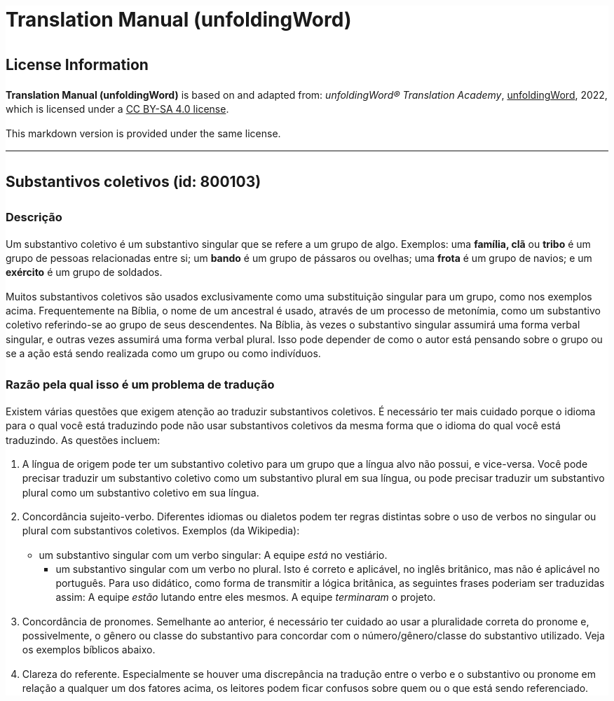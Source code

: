 # Translation Manual (unfoldingWord)

## License Information

**Translation Manual (unfoldingWord)** is based on and adapted from: _unfoldingWord® Translation Academy_, [unfoldingWord](https://unfoldingword.org/utw), 2022, which is licensed under a [CC BY-SA 4.0 license](https://creativecommons.org/licenses/by-sa/4.0/legalcode.en).

This markdown version is provided under the same license.



--------------------------------

## Substantivos coletivos (id: 800103)

### Descrição

Um substantivo coletivo é um substantivo singular que se refere a um grupo de algo. Exemplos: uma **família, clã** ou **tribo** é um grupo de pessoas relacionadas entre si; um **bando** é um grupo de pássaros ou ovelhas; uma **frota** é um grupo de navios; e um **exército** é um grupo de soldados.

Muitos substantivos coletivos são usados exclusivamente como uma substituição singular para um grupo, como nos exemplos acima. Frequentemente na Bíblia, o nome de um ancestral é usado, através de um processo de metonímia, como um substantivo coletivo referindo\-se ao grupo de seus descendentes. Na Bíblia, às vezes o substantivo singular assumirá uma forma verbal singular, e outras vezes assumirá uma forma verbal plural. Isso pode depender de como o autor está pensando sobre o grupo ou se a ação está sendo realizada como um grupo ou como indivíduos.

### Razão pela qual isso é um problema de tradução

Existem várias questões que exigem atenção ao traduzir substantivos coletivos. É necessário ter mais cuidado porque o idioma para o qual você está traduzindo pode não usar substantivos coletivos da mesma forma que o idioma do qual você está traduzindo. As questões incluem:

1. A língua de origem pode ter um substantivo coletivo para um grupo que a língua alvo não possui, e vice\-versa. Você pode precisar traduzir um substantivo coletivo como um substantivo plural em sua língua, ou pode precisar traduzir um substantivo plural como um substantivo coletivo em sua língua.
2. Concordância sujeito\-verbo. Diferentes idiomas ou dialetos podem ter regras distintas sobre o uso de verbos no singular ou plural com substantivos coletivos. Exemplos (da Wikipedia):

    * um substantivo singular com um verbo singular: A equipe *está* no vestiário.
        * um substantivo singular com um verbo no plural. Isto é correto e aplicável, no inglês britânico, mas não é aplicável no português. Para uso didático, como forma de transmitir a lógica britânica, as seguintes frases poderiam ser traduzidas assim: A equipe *estão* lutando entre eles mesmos. A equipe *terminaram* o projeto.
3. Concordância de pronomes. Semelhante ao anterior, é necessário ter cuidado ao usar a pluralidade correta do pronome e, possivelmente, o gênero ou classe do substantivo para concordar com o número/gênero/classe do substantivo utilizado. Veja os exemplos bíblicos abaixo.
4. Clareza do referente. Especialmente se houver uma discrepância na tradução entre o verbo e o substantivo ou pronome em relação a qualquer um dos fatores acima, os leitores podem ficar confusos sobre quem ou o que está sendo referenciado.

